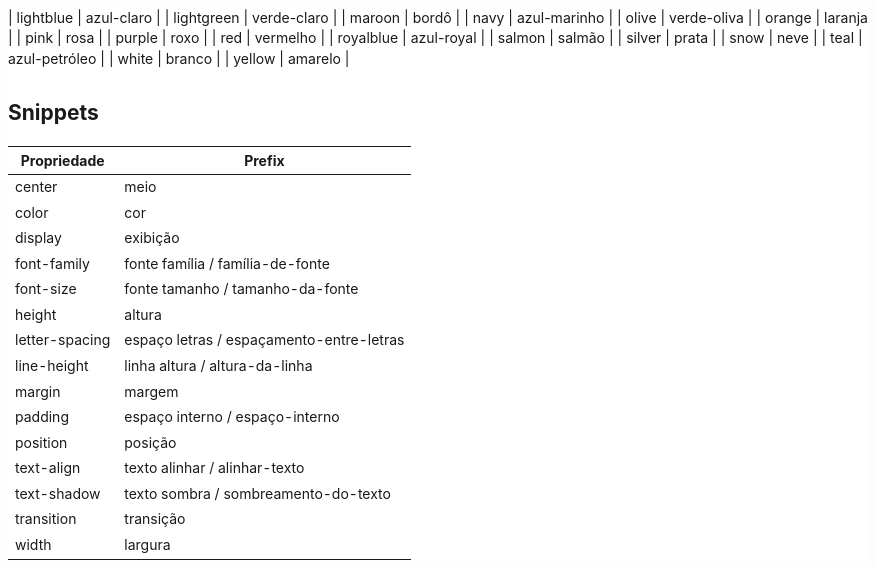 | lightblue | azul-claro |
| lightgreen | verde-claro |
| maroon | bordô |
| navy | azul-marinho |
| olive | verde-oliva |
| orange | laranja |
| pink | rosa |
| purple | roxo |
| red | vermelho |
| royalblue | azul-royal |
| salmon | salmão |
| silver | prata |
| snow | neve |
| teal | azul-petróleo |
| white | branco |
| yellow | amarelo |

## Snippets
| Propriedade | Prefix |
| --- | --- |
| center | meio |
| color | cor |
| display | exibição |
| font-family | fonte família / família-de-fonte |
| font-size | fonte tamanho / tamanho-da-fonte |
| height | altura |
| letter-spacing | espaço letras / espaçamento-entre-letras |
| line-height | linha altura / altura-da-linha |
| margin | margem |
| padding | espaço interno / espaço-interno |
| position | posição |
| text-align | texto alinhar / alinhar-texto |
| text-shadow | texto sombra / sombreamento-do-texto |
| transition | transição |
| width | largura |
